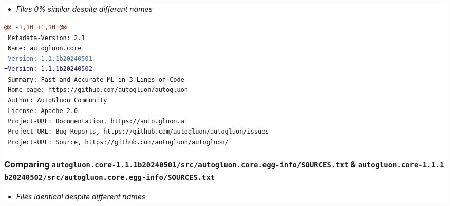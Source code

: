  * *Files 0% similar despite different names*

```diff
@@ -1,10 +1,10 @@
 Metadata-Version: 2.1
 Name: autogluon.core
-Version: 1.1.1b20240501
+Version: 1.1.1b20240502
 Summary: Fast and Accurate ML in 3 Lines of Code
 Home-page: https://github.com/autogluon/autogluon
 Author: AutoGluon Community
 License: Apache-2.0
 Project-URL: Documentation, https://auto.gluon.ai
 Project-URL: Bug Reports, https://github.com/autogluon/autogluon/issues
 Project-URL: Source, https://github.com/autogluon/autogluon/
```

### Comparing `autogluon.core-1.1.1b20240501/src/autogluon.core.egg-info/SOURCES.txt` & `autogluon.core-1.1.1b20240502/src/autogluon.core.egg-info/SOURCES.txt`

 * *Files identical despite different names*

